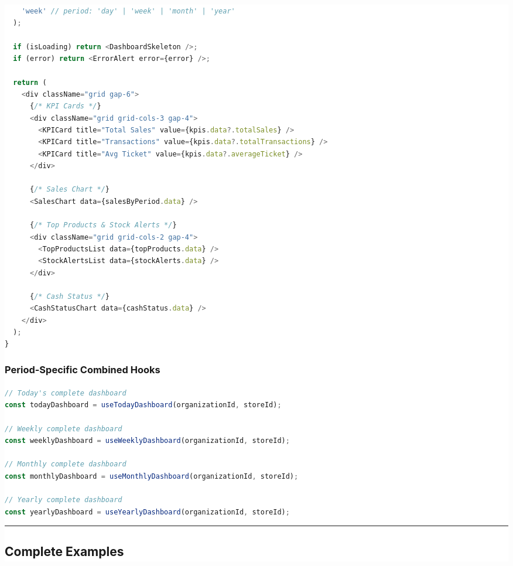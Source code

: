 ```typescript
    'week' // period: 'day' | 'week' | 'month' | 'year'
  );

  if (isLoading) return <DashboardSkeleton />;
  if (error) return <ErrorAlert error={error} />;

  return (
    <div className="grid gap-6">
      {/* KPI Cards */}
      <div className="grid grid-cols-3 gap-4">
        <KPICard title="Total Sales" value={kpis.data?.totalSales} />
        <KPICard title="Transactions" value={kpis.data?.totalTransactions} />
        <KPICard title="Avg Ticket" value={kpis.data?.averageTicket} />
      </div>

      {/* Sales Chart */}
      <SalesChart data={salesByPeriod.data} />

      {/* Top Products & Stock Alerts */}
      <div className="grid grid-cols-2 gap-4">
        <TopProductsList data={topProducts.data} />
        <StockAlertsList data={stockAlerts.data} />
      </div>

      {/* Cash Status */}
      <CashStatusChart data={cashStatus.data} />
    </div>
  );
}
```

### Period-Specific Combined Hooks

```typescript
// Today's complete dashboard
const todayDashboard = useTodayDashboard(organizationId, storeId);

// Weekly complete dashboard
const weeklyDashboard = useWeeklyDashboard(organizationId, storeId);

// Monthly complete dashboard
const monthlyDashboard = useMonthlyDashboard(organizationId, storeId);

// Yearly complete dashboard
const yearlyDashboard = useYearlyDashboard(organizationId, storeId);
```

---

## Complete Examples
